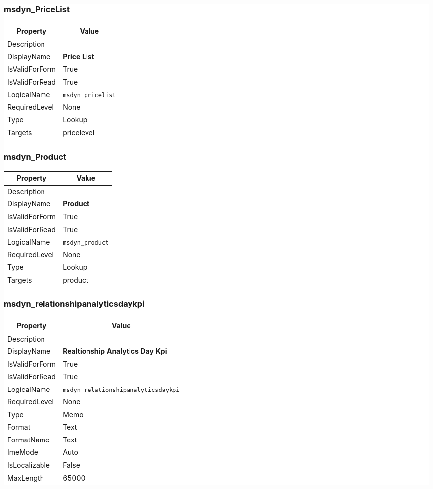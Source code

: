 ### <a name="BKMK_msdyn_PriceList"></a> msdyn_PriceList

|Property|Value|
|---|---|
|Description||
|DisplayName|**Price List**|
|IsValidForForm|True|
|IsValidForRead|True|
|LogicalName|`msdyn_pricelist`|
|RequiredLevel|None|
|Type|Lookup|
|Targets|pricelevel|

### <a name="BKMK_msdyn_Product"></a> msdyn_Product

|Property|Value|
|---|---|
|Description||
|DisplayName|**Product**|
|IsValidForForm|True|
|IsValidForRead|True|
|LogicalName|`msdyn_product`|
|RequiredLevel|None|
|Type|Lookup|
|Targets|product|

### <a name="BKMK_msdyn_relationshipanalyticsdaykpi"></a> msdyn_relationshipanalyticsdaykpi

|Property|Value|
|---|---|
|Description||
|DisplayName|**Realtionship Analytics Day Kpi**|
|IsValidForForm|True|
|IsValidForRead|True|
|LogicalName|`msdyn_relationshipanalyticsdaykpi`|
|RequiredLevel|None|
|Type|Memo|
|Format|Text|
|FormatName|Text|
|ImeMode|Auto|
|IsLocalizable|False|
|MaxLength|65000|
